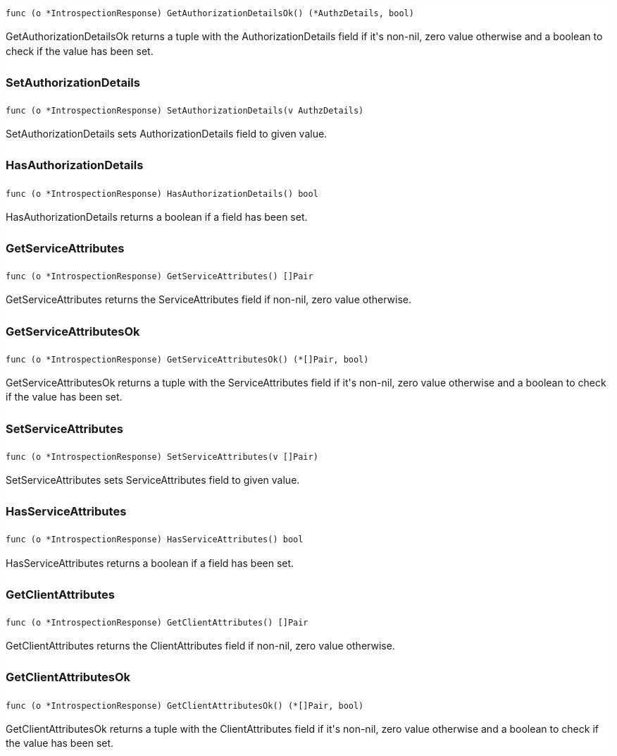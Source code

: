 `func (o *IntrospectionResponse) GetAuthorizationDetailsOk() (*AuthzDetails, bool)`

GetAuthorizationDetailsOk returns a tuple with the AuthorizationDetails field if it's non-nil, zero value otherwise
and a boolean to check if the value has been set.

### SetAuthorizationDetails

`func (o *IntrospectionResponse) SetAuthorizationDetails(v AuthzDetails)`

SetAuthorizationDetails sets AuthorizationDetails field to given value.

### HasAuthorizationDetails

`func (o *IntrospectionResponse) HasAuthorizationDetails() bool`

HasAuthorizationDetails returns a boolean if a field has been set.

### GetServiceAttributes

`func (o *IntrospectionResponse) GetServiceAttributes() []Pair`

GetServiceAttributes returns the ServiceAttributes field if non-nil, zero value otherwise.

### GetServiceAttributesOk

`func (o *IntrospectionResponse) GetServiceAttributesOk() (*[]Pair, bool)`

GetServiceAttributesOk returns a tuple with the ServiceAttributes field if it's non-nil, zero value otherwise
and a boolean to check if the value has been set.

### SetServiceAttributes

`func (o *IntrospectionResponse) SetServiceAttributes(v []Pair)`

SetServiceAttributes sets ServiceAttributes field to given value.

### HasServiceAttributes

`func (o *IntrospectionResponse) HasServiceAttributes() bool`

HasServiceAttributes returns a boolean if a field has been set.

### GetClientAttributes

`func (o *IntrospectionResponse) GetClientAttributes() []Pair`

GetClientAttributes returns the ClientAttributes field if non-nil, zero value otherwise.

### GetClientAttributesOk

`func (o *IntrospectionResponse) GetClientAttributesOk() (*[]Pair, bool)`

GetClientAttributesOk returns a tuple with the ClientAttributes field if it's non-nil, zero value otherwise
and a boolean to check if the value has been set.
